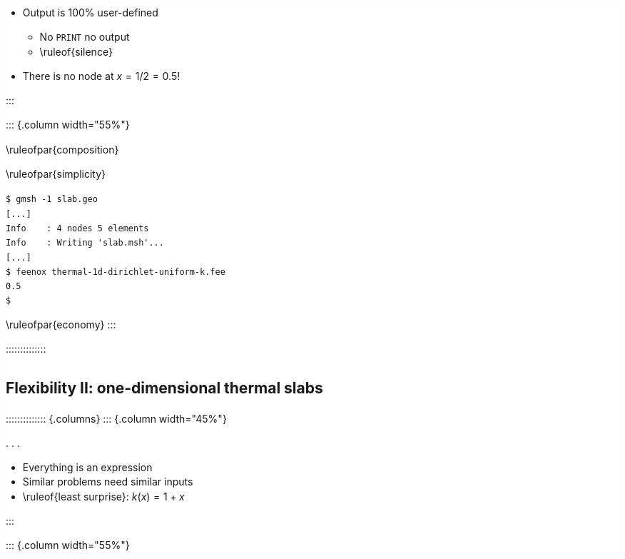  * Output is 100% user-defined
   - No `PRINT` no output
   - \ruleof{silence}
  
 * There is no node at $x=1/2=0.5$!
   
:::

::: {.column width="55%"}

```{.c include="thermal-slabs/slab.geo"}
```
\ruleofpar{composition}

```{.feenox include="thermal-slabs/thermal-1d-dirichlet-uniform-k.fee"}
```
\ruleofpar{simplicity}

```terminal
$ gmsh -1 slab.geo
[...]
Info    : 4 nodes 5 elements
Info    : Writing 'slab.msh'...
[...]
$ feenox thermal-1d-dirichlet-uniform-k.fee 
0.5
$ 
```
\ruleofpar{economy}
:::

::::::::::::::

## Flexibility II: one-dimensional thermal slabs


:::::::::::::: {.columns}
::: {.column width="45%"}

```{.feenox include="thermal-slabs/thermal-1d-dirichlet.fee"}
```


```{.feenox include="thermal-slabs/uniform.fee"}
```

```{.feenox include="thermal-slabs/space.fee"}
```

```{.feenox include="thermal-slabs/temperature.fee"}
```

. . . 

 * Everything is an expression
 * Similar problems need similar inputs
 * \ruleof{least surprise}: $k(x)=1+x$
   
:::

::: {.column width="55%"}
